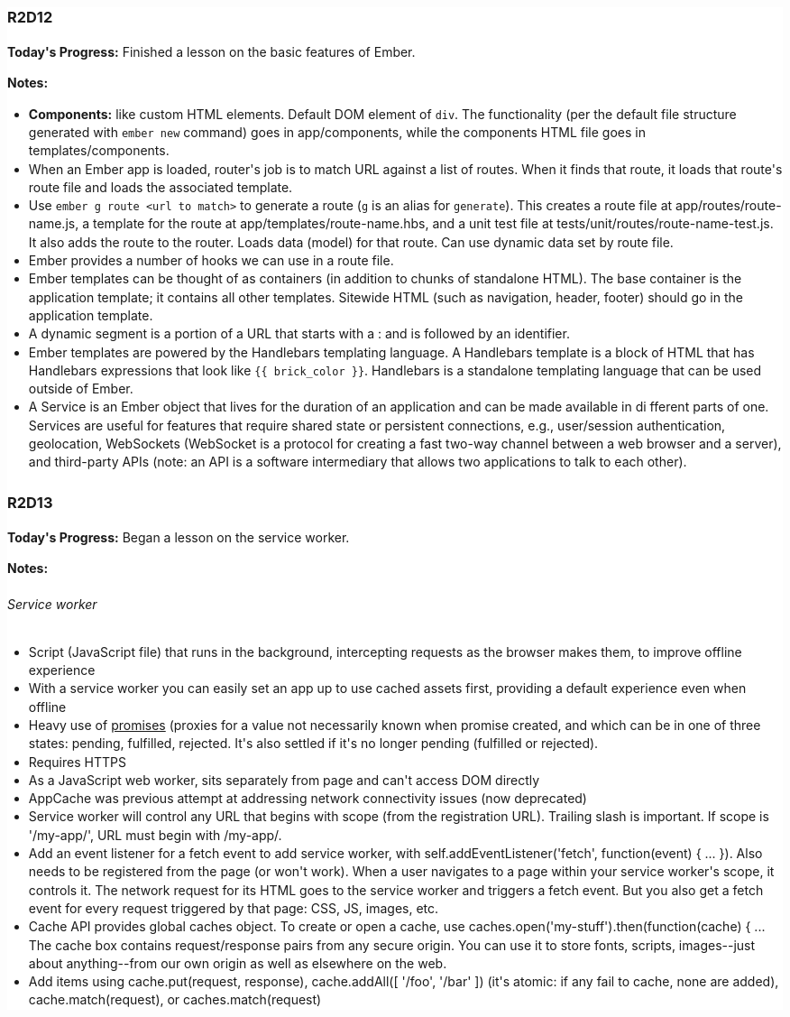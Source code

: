 ### R2D12

**Today's Progress:** Finished a lesson on the basic features of Ember.

**Notes:**

* **Components:** like custom HTML elements. Default DOM element of `div`. The functionality (per the default file structure generated with `ember new` command) goes in app/components, while the components HTML file goes in templates/components.
* When an Ember app is loaded, router's job is to match URL against a list of routes. When it finds that route, it loads that route's route file and loads the associated template.
* Use `ember g route <url to match>` to generate a route (`g` is an alias for `generate`). This creates a route file at app/routes/route-name.js, a template for the route at app/templates/route-name.hbs, and a unit test file at tests/unit/routes/route-name-test.js. It also adds the route to the router. Loads data (model) for that route. Can use dynamic data set by route file.
* Ember provides a number of hooks we can use in a route file.
* Ember templates can be thought of as containers (in addition to chunks of standalone HTML). The base container is the application template; it contains all other templates. Sitewide HTML (such as navigation, header, footer) should go in the application template.
* A dynamic segment is a portion of a URL that starts with a : and is followed by an identifier.
* Ember templates are powered by the Handlebars templating language. A Handlebars template is a block of HTML that has Handlebars expressions that look like `{{ brick_color }}`. Handlebars is a standalone templating language that can be used outside of Ember.
* A Service is an Ember object that lives for the duration of an application and can be made available in di  fferent parts of one. Services are useful for features that require shared state or persistent connections, e.g., user/session authentication, geolocation, WebSockets (WebSocket is a protocol for creating a fast two-way channel between a web browser and a server), and third-party APIs (note: an API is a software intermediary that allows two applications to talk to each other).

### R2D13

**Today's Progress:** Began a lesson on the service worker.

**Notes:**
###### Service worker
* Script (JavaScript file) that runs in the background, intercepting requests as the browser makes them, to improve offline experience
* With a service worker you can easily set an app up to use cached assets first, providing a default experience even when offline
* Heavy use of [promises](https://codeburst.io/javascript-learn-promises-f1eaa00c5461) (proxies for a value not necessarily known when promise created, and which can be in one of three states: pending, fulfilled, rejected. It's also settled if it's no longer pending (fulfilled or rejected).
* Requires HTTPS
* As a JavaScript web worker, sits separately from page and can't access DOM directly
* AppCache was previous attempt at addressing network connectivity issues (now deprecated)
* Service worker will control any URL that begins with scope (from the registration URL). Trailing slash is important. If scope is  '/my-app/', URL must begin with /my-app/.
* Add an event listener for a fetch event to add service worker, with self.addEventListener('fetch', function(event) { ... }). Also needs to be registered from the page (or won't work). When a user navigates to a page within your service worker's scope, it controls it. The network request for its HTML goes to the service worker and triggers a fetch event. But you also get a fetch event for every request triggered by that page: CSS, JS, images, etc.
* Cache API provides global caches object. To create or open a cache, use caches.open('my-stuff').then(function(cache) { ... The cache box contains request/response pairs from any secure origin. You can use it to store fonts, scripts, images--just about anything--from our own origin as well as elsewhere on the web.
* Add items using cache.put(request, response), cache.addAll([ '/foo', '/bar' ]) (it's atomic: if any fail to cache, none are added), cache.match(request), or caches.match(request)
